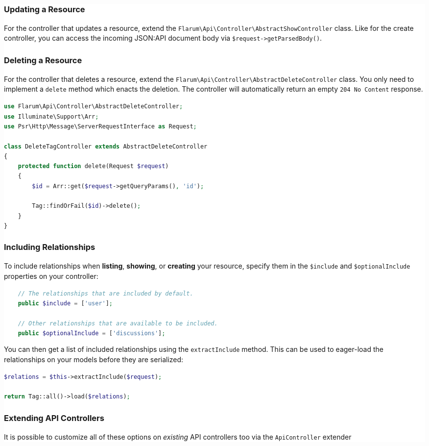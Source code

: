 ### Updating a Resource

For the controller that updates a resource, extend the `Flarum\Api\Controller\AbstractShowController` class. Like for the create controller, you can access the incoming JSON:API document body via `$request->getParsedBody()`.

### Deleting a Resource

For the controller that deletes a resource, extend the `Flarum\Api\Controller\AbstractDeleteController` class. You only need to implement a `delete` method which enacts the deletion. The controller will automatically return an empty `204 No Content` response.

```php
use Flarum\Api\Controller\AbstractDeleteController;
use Illuminate\Support\Arr;
use Psr\Http\Message\ServerRequestInterface as Request;

class DeleteTagController extends AbstractDeleteController
{    
    protected function delete(Request $request)
    {
        $id = Arr::get($request->getQueryParams(), 'id');

        Tag::findOrFail($id)->delete();
    }
}
```

### Including Relationships

To include relationships when **listing**, **showing**, or **creating** your resource, specify them in the `$include` and `$optionalInclude` properties on your controller:

```php
    // The relationships that are included by default.
    public $include = ['user'];

    // Other relationships that are available to be included.
    public $optionalInclude = ['discussions'];
```

You can then get a list of included relationships using the `extractInclude` method. This can be used to eager-load the relationships on your models before they are serialized:

```php
$relations = $this->extractInclude($request);

return Tag::all()->load($relations);
```

### Extending API Controllers

It is possible to customize all of these options on _existing_ API controllers too via the `ApiController` extender
